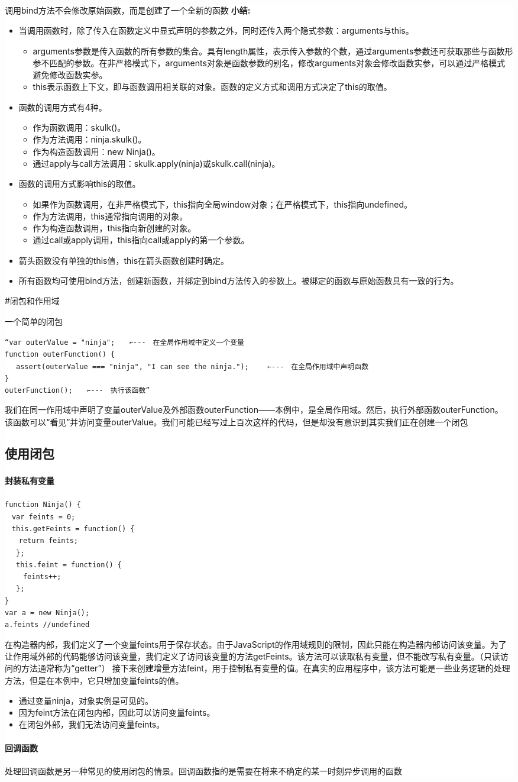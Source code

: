 调用bind方法不会修改原始函数，而是创建了一个全新的函数
**小结:**
* 当调用函数时，除了传入在函数定义中显式声明的参数之外，同时还传入两个隐式参数：arguments与this。

  * arguments参数是传入函数的所有参数的集合。具有length属性，表示传入参数的个数，通过arguments参数还可获取那些与函数形参不匹配的参数。在非严格模式下，arguments对象是函数参数的别名，修改arguments对象会修改函数实参，可以通过严格模式避免修改函数实参。
  * this表示函数上下文，即与函数调用相关联的对象。函数的定义方式和调用方式决定了this的取值。
* 函数的调用方式有4种。
  * 作为函数调用：skulk()。
  * 作为方法调用：ninja.skulk()。
  * 作为构造函数调用：new Ninja()。
  * 通过apply与call方法调用：skulk.apply(ninja)或skulk.call(ninja)。
* 函数的调用方式影响this的取值。
  * 如果作为函数调用，在非严格模式下，this指向全局window对象；在严格模式下，this指向undefined。
  * 作为方法调用，this通常指向调用的对象。
  * 作为构造函数调用，this指向新创建的对象。
  * 通过call或apply调用，this指向call或apply的第一个参数。
* 箭头函数没有单独的this值，this在箭头函数创建时确定。
* 所有函数均可使用bind方法，创建新函数，并绑定到bind方法传入的参数上。被绑定的函数与原始函数具有一致的行为。

#闭包和作用域

一个简单的闭包
```
“var outerValue = "ninja";　　⇽---　在全局作用域中定义一个变量
function outerFunction() {
　 assert(outerValue === "ninja", "I can see the ninja."); 　　⇽---　在全局作用域中声明函数
}
outerFunction();　　⇽---　执行该函数”
```
我们在同一作用域中声明了变量outerValue及外部函数outerFunction——本例中，是全局作用域。然后，执行外部函数outerFunction。
该函数可以“看见”并访问变量outerValue。我们可能已经写过上百次这样的代码，但是却没有意识到其实我们正在创建一个闭包

## 使用闭包
#### 封装私有变量
```
function Ninja() {
　var feints = 0;
　this.getFeints = function() {
　　return feints;
　 };
　 this.feint = function() {
　　 feints++;
　 };
}
var a = new Ninja();
a.feints //undefined
```
在构造器内部，我们定义了一个变量feints用于保存状态。由于JavaScript的作用域规则的限制，因此只能在构造器内部访问该变量。为了让作用域外部的代码能够访问该变量，我们定义了访问该变量的方法getFeints。该方法可以读取私有变量，但不能改写私有变量。（只读访问的方法通常称为“getter”）
接下来创建增量方法feint，用于控制私有变量的值。在真实的应用程序中，该方法可能是一些业务逻辑的处理方法，但是在本例中，它只增加变量feints的值。

* 通过变量ninja，对象实例是可见的。
* 因为feint方法在闭包内部，因此可以访问变量feints。
* 在闭包外部，我们无法访问变量feints。

#### 回调函数

处理回调函数是另一种常见的使用闭包的情景。回调函数指的是需要在将来不确定的某一时刻异步调用的函数





